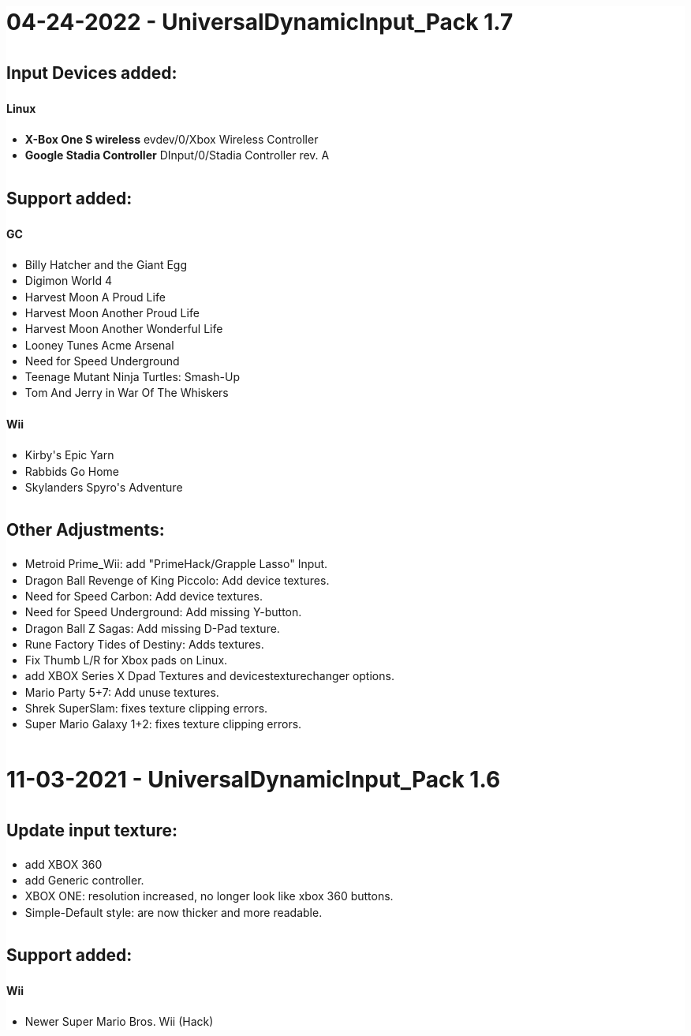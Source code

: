 # 04-24-2022 - UniversalDynamicInput_Pack 1.7

## Input Devices added:
#### Linux
- **X-Box One S wireless** evdev/0/Xbox Wireless Controller
- **Google Stadia Controller** DInput/0/Stadia Controller rev. A

## Support added:
#### GC
- Billy Hatcher and the Giant Egg
- Digimon World 4 
- Harvest Moon A Proud Life
- Harvest Moon Another Proud Life
- Harvest Moon Another Wonderful Life
- Looney Tunes Acme Arsenal
- Need for Speed Underground
- Teenage Mutant Ninja Turtles: Smash-Up
- Tom And Jerry in War Of The Whiskers

#### Wii
- Kirby's Epic Yarn
- Rabbids Go Home
- Skylanders Spyro's Adventure

## Other Adjustments:
- Metroid Prime_Wii: add "PrimeHack/Grapple Lasso" Input.
- Dragon Ball Revenge of King Piccolo: Add device textures.
- Need for Speed Carbon: Add device textures.
- Need for Speed Underground: Add missing Y-button.
- Dragon Ball Z Sagas: Add missing D-Pad texture.
- Rune Factory Tides of Destiny: Adds textures.
- Fix Thumb L/R for Xbox pads on Linux.
- add XBOX Series X Dpad Textures and devicestexturechanger options.
- Mario Party 5+7: Add unuse textures.
- Shrek SuperSlam: fixes texture clipping errors. 
- Super Mario Galaxy 1+2: fixes texture clipping errors. 

# 11-03-2021 - UniversalDynamicInput_Pack 1.6
## Update input texture:
- add XBOX 360
- add Generic controller.
- XBOX ONE: resolution increased, no longer look like xbox 360 buttons.
- Simple-Default style: are now thicker and more readable.

## Support added:
#### Wii
- Newer Super Mario Bros. Wii (Hack)
